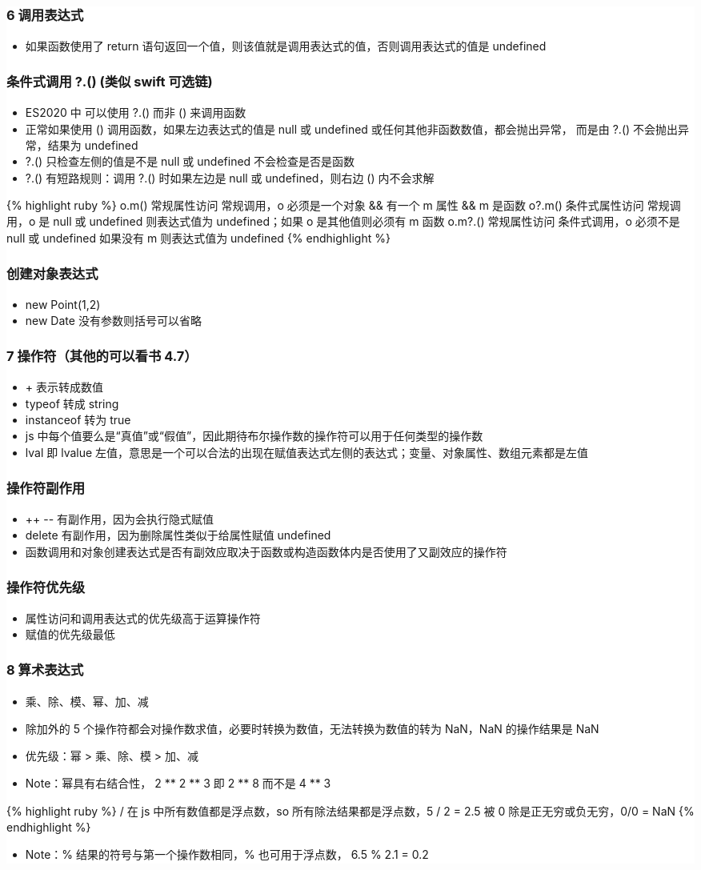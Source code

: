 ### 6 调用表达式
* 如果函数使用了 return 语句返回一个值，则该值就是调用表达式的值，否则调用表达式的值是 undefined

### 条件式调用 ?.() (类似 swift 可选链)
* ES2020 中 可以使用 ?.() 而非 () 来调用函数
* 正常如果使用 () 调用函数，如果左边表达式的值是 null 或 undefined 或任何其他非函数数值，都会抛出异常，
而是由 ?.() 不会抛出异常，结果为 undefined
* ?.() 只检查左侧的值是不是 null 或 undefined 不会检查是否是函数
* ?.() 有短路规则：调用 ?.() 时如果左边是 null 或 undefined，则右边 () 内不会求解

{% highlight ruby %}
o.m() 常规属性访问 常规调用，o 必须是一个对象 && 有一个 m 属性 && m 是函数
o?.m() 条件式属性访问 常规调用，o 是 null 或 undefined 则表达式值为 undefined；如果 o 是其他值则必须有 m 函数
o.m?.() 常规属性访问 条件式调用，o 必须不是 null 或 undefined 如果没有 m 则表达式值为 undefined
{% endhighlight %}

### 创建对象表达式
* new Point(1,2)
* new Date 没有参数则括号可以省略

### 7 操作符（其他的可以看书 4.7）
* \+ 表示转成数值
* typeof 转成 string
* instanceof 转为 true
* js 中每个值要么是“真值”或“假值”，因此期待布尔操作数的操作符可以用于任何类型的操作数
* lval 即 lvalue 左值，意思是一个可以合法的出现在赋值表达式左侧的表达式；变量、对象属性、数组元素都是左值

### 操作符副作用
* ++ -- 有副作用，因为会执行隐式赋值
* delete 有副作用，因为删除属性类似于给属性赋值 undefined
* 函数调用和对象创建表达式是否有副效应取决于函数或构造函数体内是否使用了又副效应的操作符


### 操作符优先级
* 属性访问和调用表达式的优先级高于运算操作符
* 赋值的优先级最低

### 8 算术表达式 
* 乘、除、模、幂、加、减
* 除加外的 5 个操作符都会对操作数求值，必要时转换为数值，无法转换为数值的转为 NaN，NaN 的操作结果是 NaN

* 优先级：幂 > 乘、除、模 > 加、减
* Note：幂具有右结合性， 2 ** 2 ** 3 即 2 ** 8 而不是 4 ** 3

{% highlight ruby %}
/
在 js 中所有数值都是浮点数，so 所有除法结果都是浮点数，5 / 2 = 2.5 
被 0 除是正无穷或负无穷，0/0 = NaN
{% endhighlight %}

* Note：% 结果的符号与第一个操作数相同，% 也可用于浮点数， 6.5 % 2.1 = 0.2

